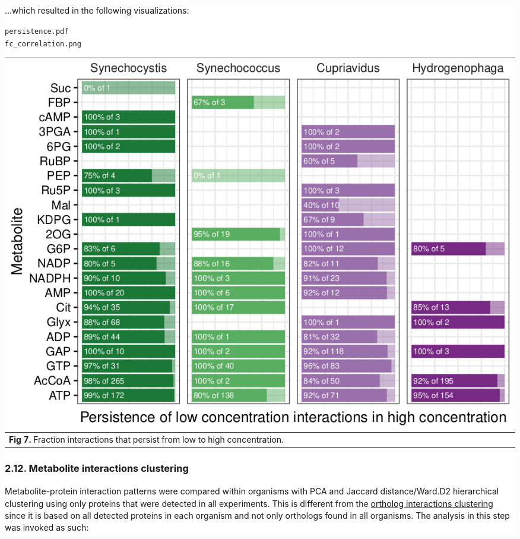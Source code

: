 ...which resulted in the following visualizations:
```
persistence.pdf
fc_correlation.png
```

<a name="fig7"></a>

| ![alt text](data/examples/persistence.png "Low concentration interactions found also in high concentration") |
| --- |
| **Fig 7.** Fraction interactions that persist from low to high concentration. |

<a name="metabolites"></a>
### 2.12. Metabolite interactions clustering

Metabolite-protein interaction patterns were compared within organisms with PCA and Jaccard distance/Ward.D2 hierarchical clustering using only proteins that were detected in all experiments. This is different from the [ortholog interactions clustering](#orthologs) since it is based on all detected proteins in each organism and not only orthologs found in all organisms. The analysis in this step was invoked as such:
